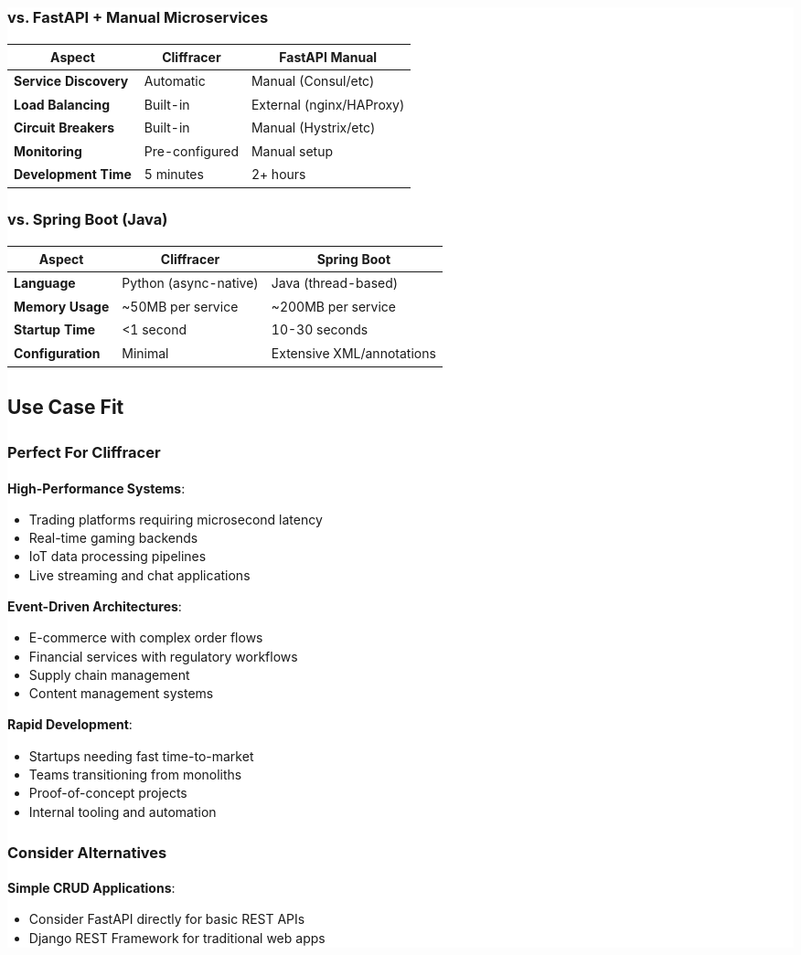 ### vs. FastAPI + Manual Microservices

| Aspect | Cliffracer | FastAPI Manual |
|--------|------------|----------------|
| **Service Discovery** | Automatic | Manual (Consul/etc) |
| **Load Balancing** | Built-in | External (nginx/HAProxy) |
| **Circuit Breakers** | Built-in | Manual (Hystrix/etc) |
| **Monitoring** | Pre-configured | Manual setup |
| **Development Time** | 5 minutes | 2+ hours |

### vs. Spring Boot (Java)

| Aspect | Cliffracer | Spring Boot |
|--------|------------|-------------|
| **Language** | Python (async-native) | Java (thread-based) |
| **Memory Usage** | ~50MB per service | ~200MB per service |
| **Startup Time** | <1 second | 10-30 seconds |
| **Configuration** | Minimal | Extensive XML/annotations |

## Use Case Fit

### Perfect For Cliffracer

**High-Performance Systems**:
- Trading platforms requiring microsecond latency
- Real-time gaming backends
- IoT data processing pipelines
- Live streaming and chat applications

**Event-Driven Architectures**:
- E-commerce with complex order flows
- Financial services with regulatory workflows
- Supply chain management
- Content management systems

**Rapid Development**:
- Startups needing fast time-to-market
- Teams transitioning from monoliths
- Proof-of-concept projects
- Internal tooling and automation

### Consider Alternatives

**Simple CRUD Applications**: 
- Consider FastAPI directly for basic REST APIs
- Django REST Framework for traditional web apps
